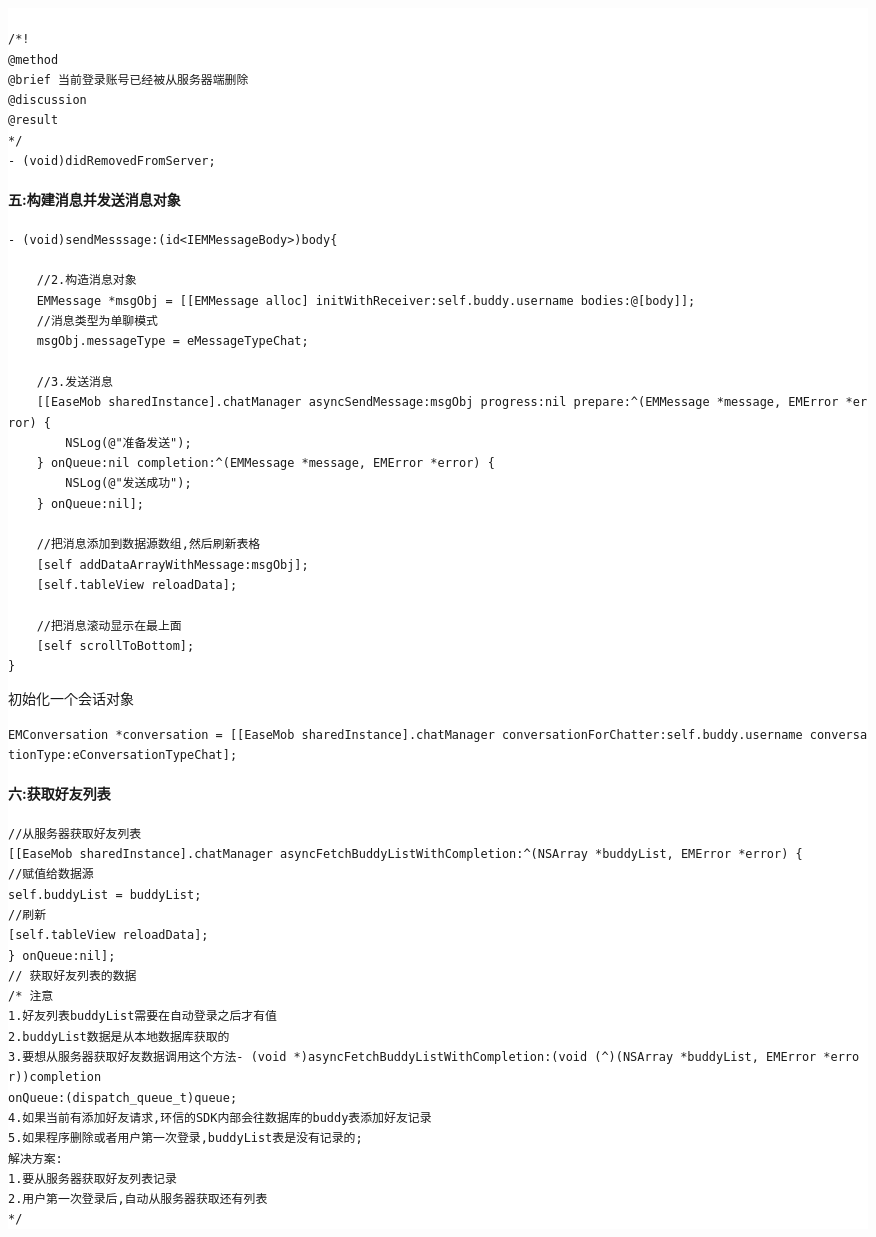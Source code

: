 ```

/*!
@method
@brief 当前登录账号已经被从服务器端删除
@discussion
@result
*/
- (void)didRemovedFromServer;
```
#### 五:构建消息并发送消息对象
```
- (void)sendMesssage:(id<IEMMessageBody>)body{

    //2.构造消息对象
    EMMessage *msgObj = [[EMMessage alloc] initWithReceiver:self.buddy.username bodies:@[body]];
    //消息类型为单聊模式
    msgObj.messageType = eMessageTypeChat;

    //3.发送消息
    [[EaseMob sharedInstance].chatManager asyncSendMessage:msgObj progress:nil prepare:^(EMMessage *message, EMError *error) {
        NSLog(@"准备发送");
    } onQueue:nil completion:^(EMMessage *message, EMError *error) {
        NSLog(@"发送成功");
    } onQueue:nil];

    //把消息添加到数据源数组,然后刷新表格
    [self addDataArrayWithMessage:msgObj];
    [self.tableView reloadData];

    //把消息滚动显示在最上面
    [self scrollToBottom];
}
```

初始化一个会话对象
```
EMConversation *conversation = [[EaseMob sharedInstance].chatManager conversationForChatter:self.buddy.username conversationType:eConversationTypeChat];
```

#### 六:获取好友列表
```
//从服务器获取好友列表
[[EaseMob sharedInstance].chatManager asyncFetchBuddyListWithCompletion:^(NSArray *buddyList, EMError *error) {
//赋值给数据源
self.buddyList = buddyList;
//刷新
[self.tableView reloadData];
} onQueue:nil];
// 获取好友列表的数据
/* 注意
1.好友列表buddyList需要在自动登录之后才有值
2.buddyList数据是从本地数据库获取的
3.要想从服务器获取好友数据调用这个方法- (void *)asyncFetchBuddyListWithCompletion:(void (^)(NSArray *buddyList, EMError *error))completion
onQueue:(dispatch_queue_t)queue;
4.如果当前有添加好友请求,环信的SDK内部会往数据库的buddy表添加好友记录
5.如果程序删除或者用户第一次登录,buddyList表是没有记录的;
解决方案:
1.要从服务器获取好友列表记录
2.用户第一次登录后,自动从服务器获取还有列表
*/
```